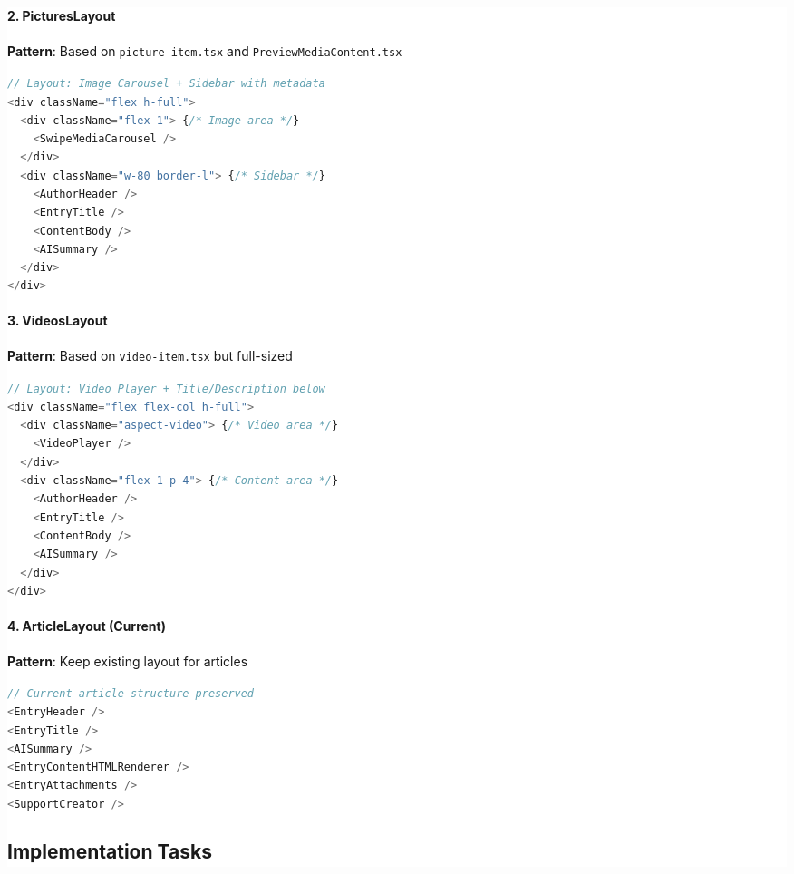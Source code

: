 #### 2. PicturesLayout

**Pattern**: Based on `picture-item.tsx` and `PreviewMediaContent.tsx`

```typescript
// Layout: Image Carousel + Sidebar with metadata
<div className="flex h-full">
  <div className="flex-1"> {/* Image area */}
    <SwipeMediaCarousel />
  </div>
  <div className="w-80 border-l"> {/* Sidebar */}
    <AuthorHeader />
    <EntryTitle />
    <ContentBody />
    <AISummary />
  </div>
</div>
```

#### 3. VideosLayout

**Pattern**: Based on `video-item.tsx` but full-sized

```typescript
// Layout: Video Player + Title/Description below
<div className="flex flex-col h-full">
  <div className="aspect-video"> {/* Video area */}
    <VideoPlayer />
  </div>
  <div className="flex-1 p-4"> {/* Content area */}
    <AuthorHeader />
    <EntryTitle />
    <ContentBody />
    <AISummary />
  </div>
</div>
```

#### 4. ArticleLayout (Current)

**Pattern**: Keep existing layout for articles

```typescript
// Current article structure preserved
<EntryHeader />
<EntryTitle />
<AISummary />
<EntryContentHTMLRenderer />
<EntryAttachments />
<SupportCreator />
```

## Implementation Tasks
